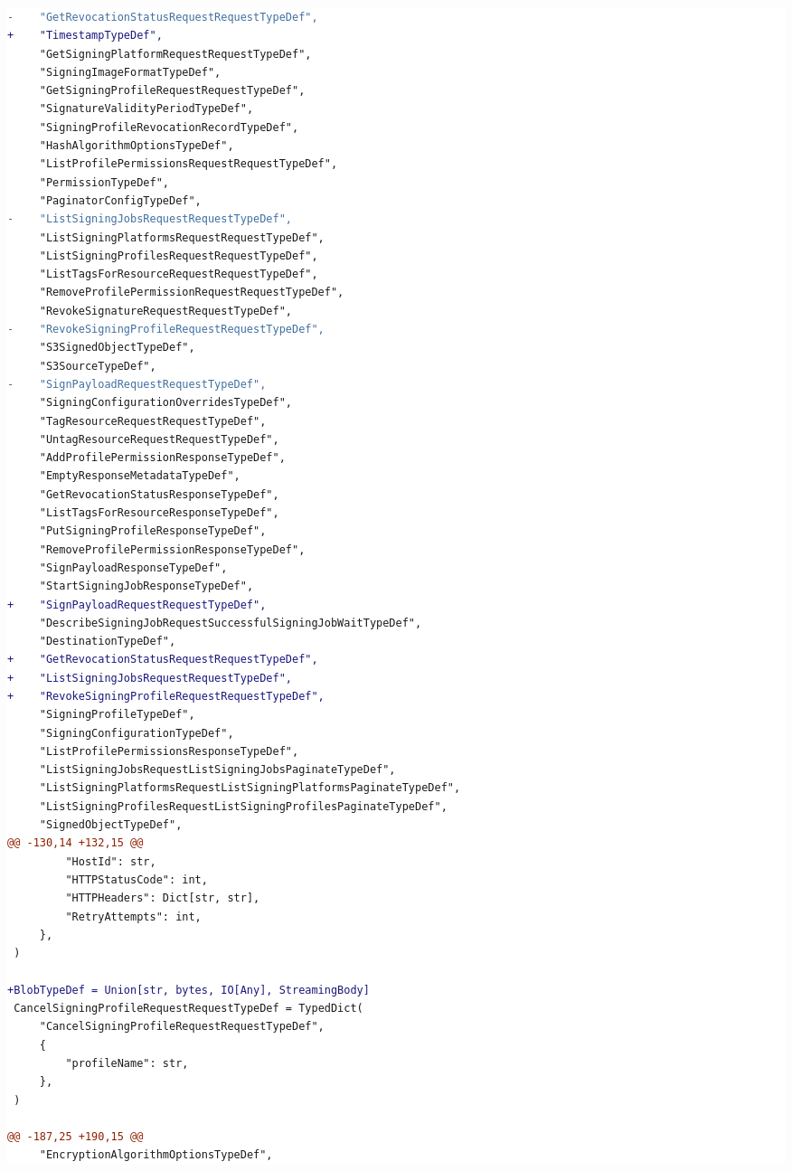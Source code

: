 ```diff
-    "GetRevocationStatusRequestRequestTypeDef",
+    "TimestampTypeDef",
     "GetSigningPlatformRequestRequestTypeDef",
     "SigningImageFormatTypeDef",
     "GetSigningProfileRequestRequestTypeDef",
     "SignatureValidityPeriodTypeDef",
     "SigningProfileRevocationRecordTypeDef",
     "HashAlgorithmOptionsTypeDef",
     "ListProfilePermissionsRequestRequestTypeDef",
     "PermissionTypeDef",
     "PaginatorConfigTypeDef",
-    "ListSigningJobsRequestRequestTypeDef",
     "ListSigningPlatformsRequestRequestTypeDef",
     "ListSigningProfilesRequestRequestTypeDef",
     "ListTagsForResourceRequestRequestTypeDef",
     "RemoveProfilePermissionRequestRequestTypeDef",
     "RevokeSignatureRequestRequestTypeDef",
-    "RevokeSigningProfileRequestRequestTypeDef",
     "S3SignedObjectTypeDef",
     "S3SourceTypeDef",
-    "SignPayloadRequestRequestTypeDef",
     "SigningConfigurationOverridesTypeDef",
     "TagResourceRequestRequestTypeDef",
     "UntagResourceRequestRequestTypeDef",
     "AddProfilePermissionResponseTypeDef",
     "EmptyResponseMetadataTypeDef",
     "GetRevocationStatusResponseTypeDef",
     "ListTagsForResourceResponseTypeDef",
     "PutSigningProfileResponseTypeDef",
     "RemoveProfilePermissionResponseTypeDef",
     "SignPayloadResponseTypeDef",
     "StartSigningJobResponseTypeDef",
+    "SignPayloadRequestRequestTypeDef",
     "DescribeSigningJobRequestSuccessfulSigningJobWaitTypeDef",
     "DestinationTypeDef",
+    "GetRevocationStatusRequestRequestTypeDef",
+    "ListSigningJobsRequestRequestTypeDef",
+    "RevokeSigningProfileRequestRequestTypeDef",
     "SigningProfileTypeDef",
     "SigningConfigurationTypeDef",
     "ListProfilePermissionsResponseTypeDef",
     "ListSigningJobsRequestListSigningJobsPaginateTypeDef",
     "ListSigningPlatformsRequestListSigningPlatformsPaginateTypeDef",
     "ListSigningProfilesRequestListSigningProfilesPaginateTypeDef",
     "SignedObjectTypeDef",
@@ -130,14 +132,15 @@
         "HostId": str,
         "HTTPStatusCode": int,
         "HTTPHeaders": Dict[str, str],
         "RetryAttempts": int,
     },
 )
 
+BlobTypeDef = Union[str, bytes, IO[Any], StreamingBody]
 CancelSigningProfileRequestRequestTypeDef = TypedDict(
     "CancelSigningProfileRequestRequestTypeDef",
     {
         "profileName": str,
     },
 )
 
@@ -187,25 +190,15 @@
     "EncryptionAlgorithmOptionsTypeDef",
```
